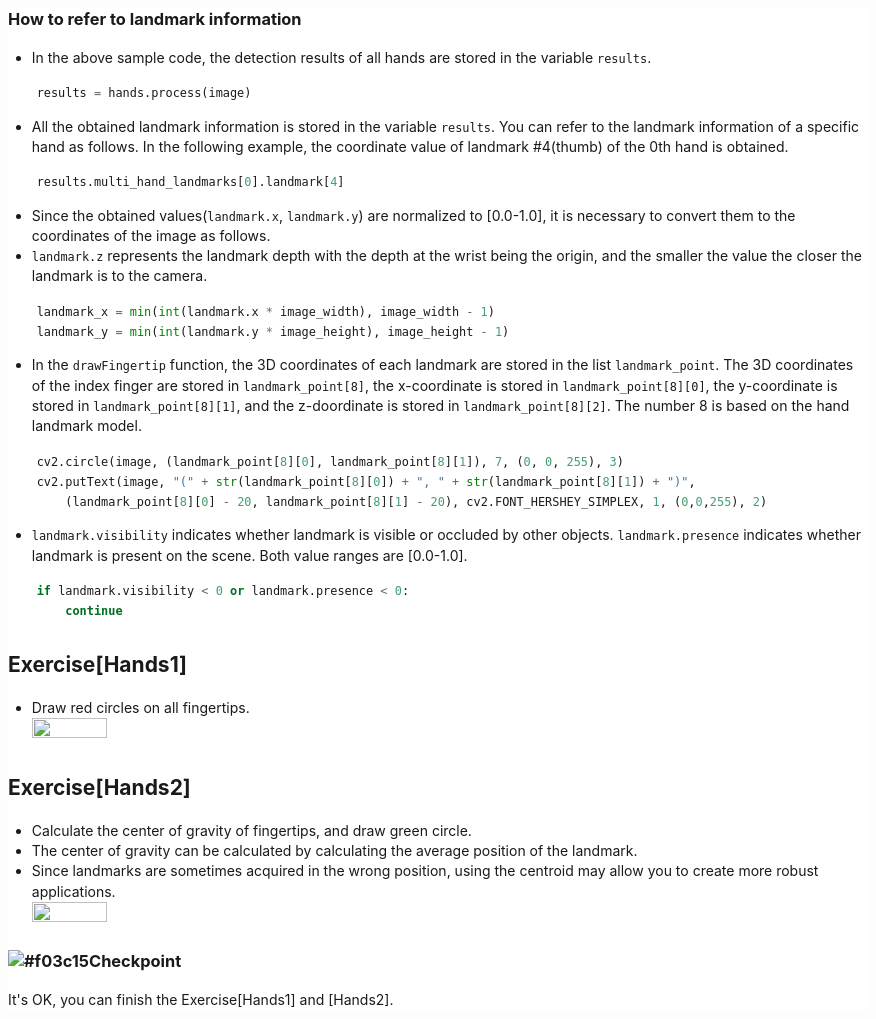 ### How to refer to landmark information
 - In the above sample code, the detection results of all hands are stored in the variable `results`.
```python
    results = hands.process(image)
```
 - All the obtained landmark information is stored in the variable `results`. 
    You can refer to the landmark information of a specific hand as follows. 
    In the following example, the coordinate value of landmark #4(thumb) of the 0th hand is obtained.
```python
    results.multi_hand_landmarks[0].landmark[4]
```
 - Since the obtained values(`landmark.x`, `landmark.y`) are normalized to [0.0-1.0], it is necessary to convert them to the coordinates of the image as follows.
 - `landmark.z` represents the landmark depth with the depth at the wrist being the origin, and the smaller the value the closer the landmark is to the camera.
```python
    landmark_x = min(int(landmark.x * image_width), image_width - 1)
    landmark_y = min(int(landmark.y * image_height), image_height - 1)
```
 - In the `drawFingertip` function, the 3D coordinates of each landmark are stored in the list `landmark_point`. 
    The 3D coordinates of the index finger are stored in `landmark_point[8]`, the x-coordinate is stored in `landmark_point[8][0]`, the y-coordinate is stored in `landmark_point[8][1]`, and the z-doordinate is stored in `landmark_point[8][2]`. The number 8 is based on the hand landmark model.
```python
    cv2.circle(image, (landmark_point[8][0], landmark_point[8][1]), 7, (0, 0, 255), 3)
    cv2.putText(image, "(" + str(landmark_point[8][0]) + ", " + str(landmark_point[8][1]) + ")", 
        (landmark_point[8][0] - 20, landmark_point[8][1] - 20), cv2.FONT_HERSHEY_SIMPLEX, 1, (0,0,255), 2)
```
  - `landmark.visibility` indicates whether landmark is visible or occluded by other objects. `landmark.presence` indicates whether landmark is present on the scene.
    Both value ranges are [0.0-1.0].
```python
    if landmark.visibility < 0 or landmark.presence < 0:
        continue
```
    
## Exercise[Hands1]
 - Draw red circles on all fingertips.<br>
    <image src="../image/q1_fingertips.png" width="30%" height="30%"><br>
      
## Exercise[Hands2]
 - Calculate the center of gravity of fingertips, and draw green circle.
 - The center of gravity can be calculated by calculating the average position of the landmark.
 - Since landmarks are sometimes acquired in the wrong position, using the centroid may allow you to create more robust applications.<br>
    <image src="../image/q2_fingertips_c.png" width="30%" height="30%"><br>
### ![#f03c15](https://via.placeholder.com/15/f03c15/000000?text=+)Checkpoint
It's OK, you can finish the Exercise[Hands1] and [Hands2].
